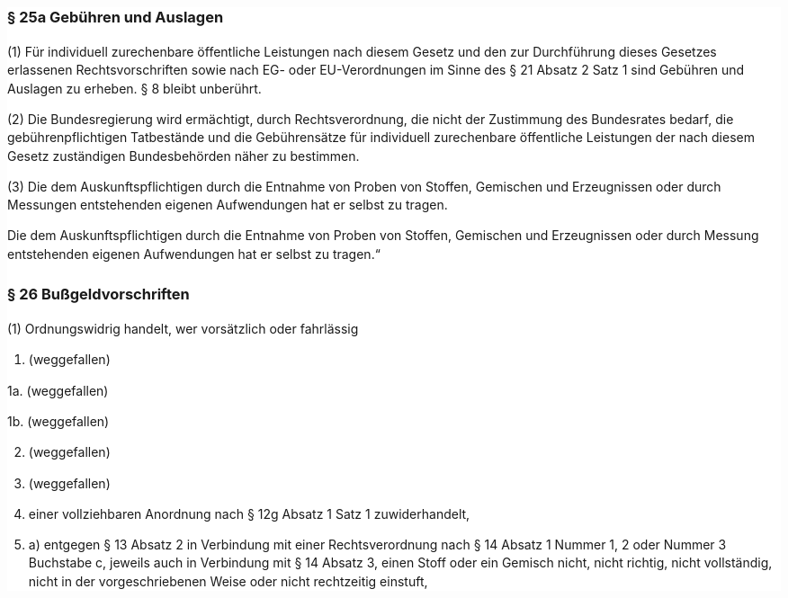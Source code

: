 
### § 25a Gebühren und Auslagen

(1) Für individuell zurechenbare öffentliche Leistungen nach diesem
Gesetz und den zur Durchführung dieses Gesetzes erlassenen
Rechtsvorschriften sowie nach EG- oder EU-Verordnungen im Sinne des §
21 Absatz 2 Satz 1 sind Gebühren und Auslagen zu erheben. § 8 bleibt
unberührt.

(2) Die Bundesregierung wird ermächtigt, durch Rechtsverordnung, die
nicht der Zustimmung des Bundesrates bedarf, die gebührenpflichtigen
Tatbestände und die Gebührensätze für individuell zurechenbare
öffentliche Leistungen der nach diesem Gesetz zuständigen
Bundesbehörden näher zu bestimmen.

(3) Die dem Auskunftspflichtigen durch die Entnahme von Proben von
Stoffen, Gemischen und Erzeugnissen oder durch Messungen entstehenden
eigenen Aufwendungen hat er selbst zu tragen.

[^F782353_04_BJNR017180980BJNE005210377]:     § 25a gilt gemäß Artikel 4 Absatz 101 Nummer 2 in Verbindung mit
    Artikel 5 Absatz 3 des Gesetzes vom 7. August 2013 (BGBl. I S. 3154)
    ab 14. August 2018 in folgender Fassung:
    „§ 25a                         Aufwendungen des Auskunftspflichtigen


Die dem Auskunftspflichtigen durch die Entnahme von Proben von
Stoffen, Gemischen und Erzeugnissen oder durch Messung entstehenden
eigenen Aufwendungen hat er selbst zu tragen.“





### § 26 Bußgeldvorschriften

(1) Ordnungswidrig handelt, wer vorsätzlich oder fahrlässig

1.  (weggefallen)


1a. (weggefallen)


1b. (weggefallen)


2.  (weggefallen)


3.  (weggefallen)


4.  einer vollziehbaren Anordnung nach § 12g Absatz 1 Satz 1
    zuwiderhandelt,


5.
    a)  entgegen § 13 Absatz 2 in Verbindung mit einer Rechtsverordnung nach §
        14 Absatz 1 Nummer 1, 2 oder Nummer 3 Buchstabe c, jeweils auch in
        Verbindung mit § 14 Absatz 3, einen Stoff oder ein Gemisch nicht,
        nicht richtig, nicht vollständig, nicht in der vorgeschriebenen Weise
        oder nicht rechtzeitig einstuft,


[^F782353_01_BJNR017180980]:     Das Gesetz dient der Umsetzung folgender Richtlinien: